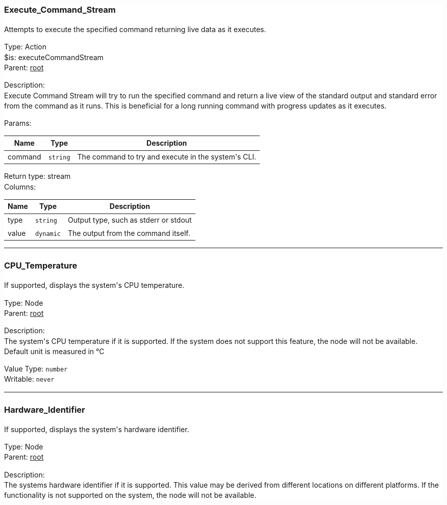 
### Execute_Command_Stream  

Attempts to execute the specified command returning live data as it executes.  

Type: Action   
$is: executeCommandStream   
Parent: [root](#root)  

Description:  
Execute Command Stream will try to run the specified command and return a live view of the standard output and standard error from the command as it runs. This is beneficial for a long running command with progress updates as it executes.  

Params:  

Name | Type | Description
--- | --- | ---
command | `string` | The command to try and execute in the system's CLI.

Return type: stream   
Columns:  

Name | Type | Description
--- | --- | ---
type | `string` | Output type, such as stderr or stdout 
value | `dynamic` | The output from the command itself. 

---

### CPU_Temperature  

If supported, displays the system's CPU temperature.  

Type: Node   
Parent: [root](#root)  

Description:  
The system's CPU temperature if it is supported. If the system does not support this feature, the node will not be available. Default unit is measured in °C  

Value Type: `number`  
Writable: `never`  

---

### Hardware_Identifier  

If supported, displays the system's hardware identifier.  

Type: Node   
Parent: [root](#root)  

Description:  
The systems hardware identifier if it is supported. This value may be derived from different locations on different platforms. If the functionality is not supported on the system, the node will not be available.  
